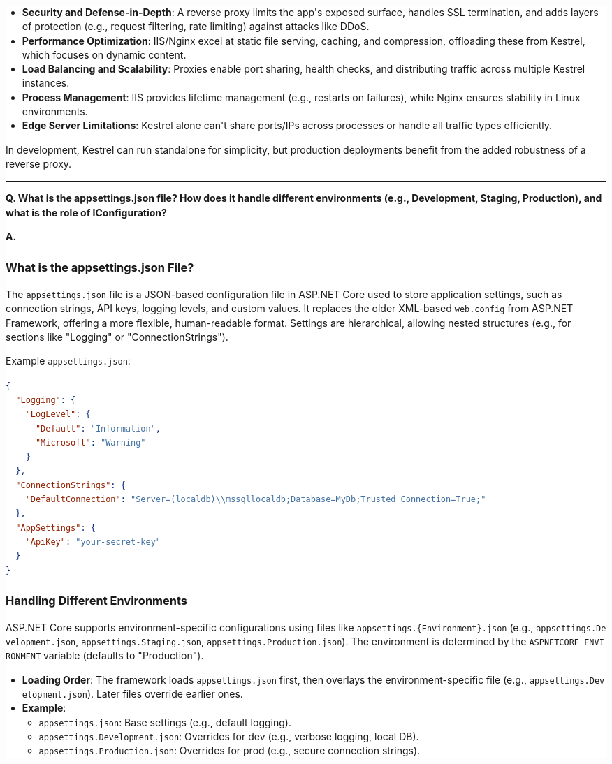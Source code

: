 - **Security and Defense-in-Depth**: A reverse proxy limits the app's exposed surface, handles SSL termination, and adds layers of protection (e.g., request filtering, rate limiting) against attacks like DDoS.
- **Performance Optimization**: IIS/Nginx excel at static file serving, caching, and compression, offloading these from Kestrel, which focuses on dynamic content.
- **Load Balancing and Scalability**: Proxies enable port sharing, health checks, and distributing traffic across multiple Kestrel instances.
- **Process Management**: IIS provides lifetime management (e.g., restarts on failures), while Nginx ensures stability in Linux environments.
- **Edge Server Limitations**: Kestrel alone can't share ports/IPs across processes or handle all traffic types efficiently.

In development, Kestrel can run standalone for simplicity, but production deployments benefit from the added robustness of a reverse proxy.

---

**Q. What is the appsettings.json file? How does it handle different environments (e.g., Development, Staging, Production), and what is the role of IConfiguration?**

**A.**  
### What is the appsettings.json File?
The `appsettings.json` file is a JSON-based configuration file in ASP.NET Core used to store application settings, such as connection strings, API keys, logging levels, and custom values. It replaces the older XML-based `web.config` from ASP.NET Framework, offering a more flexible, human-readable format. Settings are hierarchical, allowing nested structures (e.g., for sections like "Logging" or "ConnectionStrings").

Example `appsettings.json`:
```json
{
  "Logging": {
    "LogLevel": {
      "Default": "Information",
      "Microsoft": "Warning"
    }
  },
  "ConnectionStrings": {
    "DefaultConnection": "Server=(localdb)\\mssqllocaldb;Database=MyDb;Trusted_Connection=True;"
  },
  "AppSettings": {
    "ApiKey": "your-secret-key"
  }
}
```

### Handling Different Environments
ASP.NET Core supports environment-specific configurations using files like `appsettings.{Environment}.json` (e.g., `appsettings.Development.json`, `appsettings.Staging.json`, `appsettings.Production.json`). The environment is determined by the `ASPNETCORE_ENVIRONMENT` variable (defaults to "Production").

- **Loading Order**: The framework loads `appsettings.json` first, then overlays the environment-specific file (e.g., `appsettings.Development.json`). Later files override earlier ones.
- **Example**:
  - `appsettings.json`: Base settings (e.g., default logging).
  - `appsettings.Development.json`: Overrides for dev (e.g., verbose logging, local DB).
  - `appsettings.Production.json`: Overrides for prod (e.g., secure connection strings).
